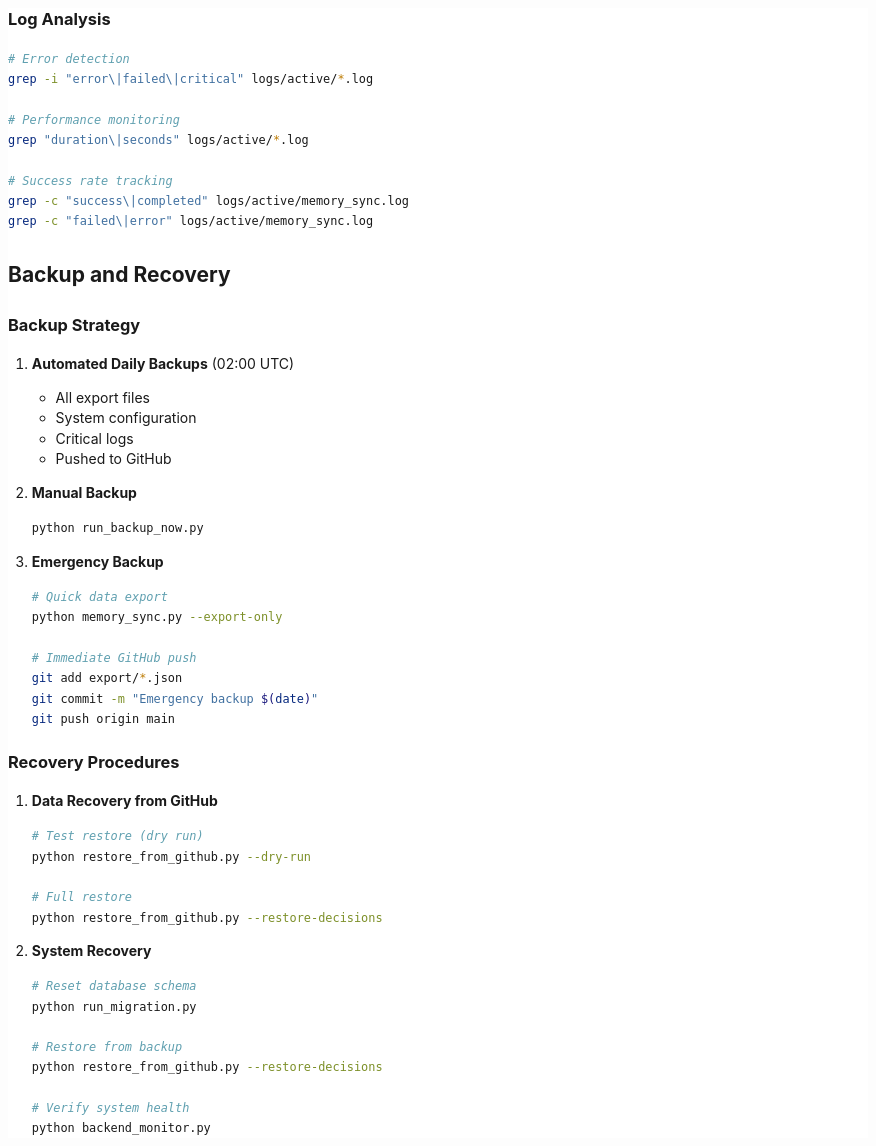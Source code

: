 ### Log Analysis

```bash
# Error detection
grep -i "error\|failed\|critical" logs/active/*.log

# Performance monitoring
grep "duration\|seconds" logs/active/*.log

# Success rate tracking
grep -c "success\|completed" logs/active/memory_sync.log
grep -c "failed\|error" logs/active/memory_sync.log
```

## Backup and Recovery

### Backup Strategy

1. **Automated Daily Backups** (02:00 UTC)
   - All export files
   - System configuration
   - Critical logs
   - Pushed to GitHub

2. **Manual Backup**
   ```bash
   python run_backup_now.py
   ```

3. **Emergency Backup**
   ```bash
   # Quick data export
   python memory_sync.py --export-only
   
   # Immediate GitHub push
   git add export/*.json
   git commit -m "Emergency backup $(date)"
   git push origin main
   ```

### Recovery Procedures

1. **Data Recovery from GitHub**
   ```bash
   # Test restore (dry run)
   python restore_from_github.py --dry-run
   
   # Full restore
   python restore_from_github.py --restore-decisions
   ```

2. **System Recovery**
   ```bash
   # Reset database schema
   python run_migration.py
   
   # Restore from backup
   python restore_from_github.py --restore-decisions
   
   # Verify system health
   python backend_monitor.py
   ```
